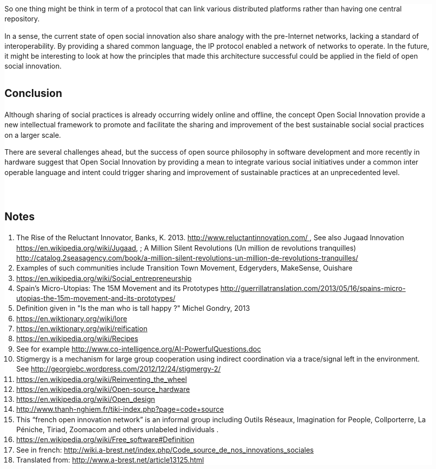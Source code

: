 So one thing might be think in term of a protocol that can link various distributed platforms rather than having one central repository.

In a sense, the current state of open social innovation also share analogy with the pre-Internet networks, lacking a standard of interoperability. By providing a shared common language, the IP protocol enabled a network of networks to operate. In the future, it might be interesting to look at how the principles that made this architecture successful could be applied in the field of open social innovation.
<h2>Conclusion</h2>
Although sharing of social practices is already occurring widely online and offline, the concept Open Social Innovation provide a new intellectual framework to promote and facilitate the sharing and improvement of the best sustainable social social practices on a larger scale.

There are several challenges ahead, but the success of open source philosophy in software development and more recently in hardware suggest that Open Social Innovation by providing a mean to integrate various social initiatives under a common inter operable language and intent could trigger sharing and improvement of sustainable practices at an unprecedented level.

&nbsp;
<h2>Notes</h2>
<ol>
	<li> The Rise of the Reluctant Innovator, Banks, K. 2013. <a href="http://www.reluctantinnovation.com/">http://www.reluctantinnovation.com/ </a>, See also Jugaad Innovation <a href="https://en.wikipedia.org/wiki/Jugaad">https://en.wikipedia.org/wiki/Jugaad</a>, ; A Million Silent Revolutions (Un million de revolutions tranquilles) <a href="http://catalog.2seasagency.com/book/a-million-silent-revolutions-un-million-de-revolutions-tranquilles/">http://catalog.2seasagency.com/book/a-million-silent-revolutions-un-million-de-revolutions-tranquilles/</a></li>
	<li>Examples of such communities include Transition Town Movement, Edgeryders, MakeSense, Ouishare</li>
	<li> <a href="https://en.wikipedia.org/wiki/Social_entrepreneurship ">https://en.wikipedia.org/wiki/Social_entrepreneurship </a></li>
	<li>Spain’s Micro-Utopias: The 15M Movement and its Prototypes <a href=" http://guerrillatranslation.com/2013/05/16/spains-micro-utopias-the-15m-movement-and-its-prototypes/ ">http://guerrillatranslation.com/2013/05/16/spains-micro-utopias-the-15m-movement-and-its-prototypes/ </a></li>
	<li> Definition given in "Is the man who is tall happy ?" Michel Gondry, 2013</li>
	<li> <a href="https://en.wiktionary.org/wiki/lore ">https://en.wiktionary.org/wiki/lore </a></li>
	<li> <a href="https://en.wiktionary.org/wiki/reification">https://en.wiktionary.org/wiki/reification</a></li>
	<li> <a href="https://en.wikipedia.org/wiki/Recipes">https://en.wikipedia.org/wiki/Recipes</a></li>
	<li> See for example <a href="http://www.co-intelligence.org/AI-PowerfulQuestions.doc ">http://www.co-intelligence.org/AI-PowerfulQuestions.doc </a></li>
	<li> Stigmergy is a mechanism for large group cooperation using indirect coordination via a trace/signal left in the environment. See <a href="http://georgiebc.wordpress.com/2012/12/24/stigmergy-2/ ">http://georgiebc.wordpress.com/2012/12/24/stigmergy-2/ </a></li>
	<li> <a href="https://en.wikipedia.org/wiki/Reinventing_the_wheel ">https://en.wikipedia.org/wiki/Reinventing_the_wheel </a></li>
	<li> <a href="https://en.wikipedia.org/wiki/Open-source_hardware ">https://en.wikipedia.org/wiki/Open-source_hardware </a></li>
	<li> <a href="https://en.wikipedia.org/wiki/Open_design ">https://en.wikipedia.org/wiki/Open_design </a></li>
	<li> <a href="http://www.thanh-nghiem.fr/tiki-index.php?page=code+source">http://www.thanh-nghiem.fr/tiki-index.php?page=code+source</a></li>
	<li> This “french open innovation network”  is an informal group including Outils Réseaux, Imagination for People, Collporterre, La Péniche, Tiriad, Zoomacom and others unlabeled individuals .</li>
	<li> <a href="https://en.wikipedia.org/wiki/Free_software#Definition ">https://en.wikipedia.org/wiki/Free_software#Definition </a></li>
	<li>See in french:  <a href="http://wiki.a-brest.net/index.php/Code_source_de_nos_innovations_sociales ">http://wiki.a-brest.net/index.php/Code_source_de_nos_innovations_sociales </a></li>
	<li> Translated from: <a href="http://www.a-brest.net/article13125.html ">http://www.a-brest.net/article13125.html </a></li>